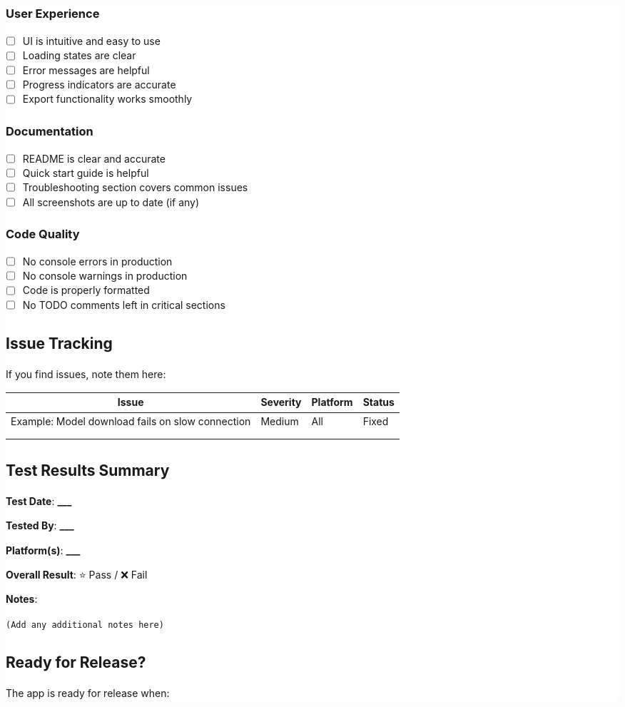 ### User Experience

- [ ] UI is intuitive and easy to use
- [ ] Loading states are clear
- [ ] Error messages are helpful
- [ ] Progress indicators are accurate
- [ ] Export functionality works smoothly

### Documentation

- [ ] README is clear and accurate
- [ ] Quick start guide is helpful
- [ ] Troubleshooting section covers common issues
- [ ] All screenshots are up to date (if any)

### Code Quality

- [ ] No console errors in production
- [ ] No console warnings in production
- [ ] Code is properly formatted
- [ ] No TODO comments left in critical sections

## Issue Tracking

If you find issues, note them here:

| Issue                                            | Severity | Platform | Status |
| ------------------------------------------------ | -------- | -------- | ------ |
| Example: Model download fails on slow connection | Medium   | All      | Fixed  |
|                                                  |          |          |        |
|                                                  |          |          |        |

## Test Results Summary

**Test Date**: ******\_\_\_******

**Tested By**: ******\_\_\_******

**Platform(s)**: ******\_\_\_******

**Overall Result**: ⭐ Pass / ❌ Fail

**Notes**:

```
(Add any additional notes here)
```

## Ready for Release?

The app is ready for release when:
